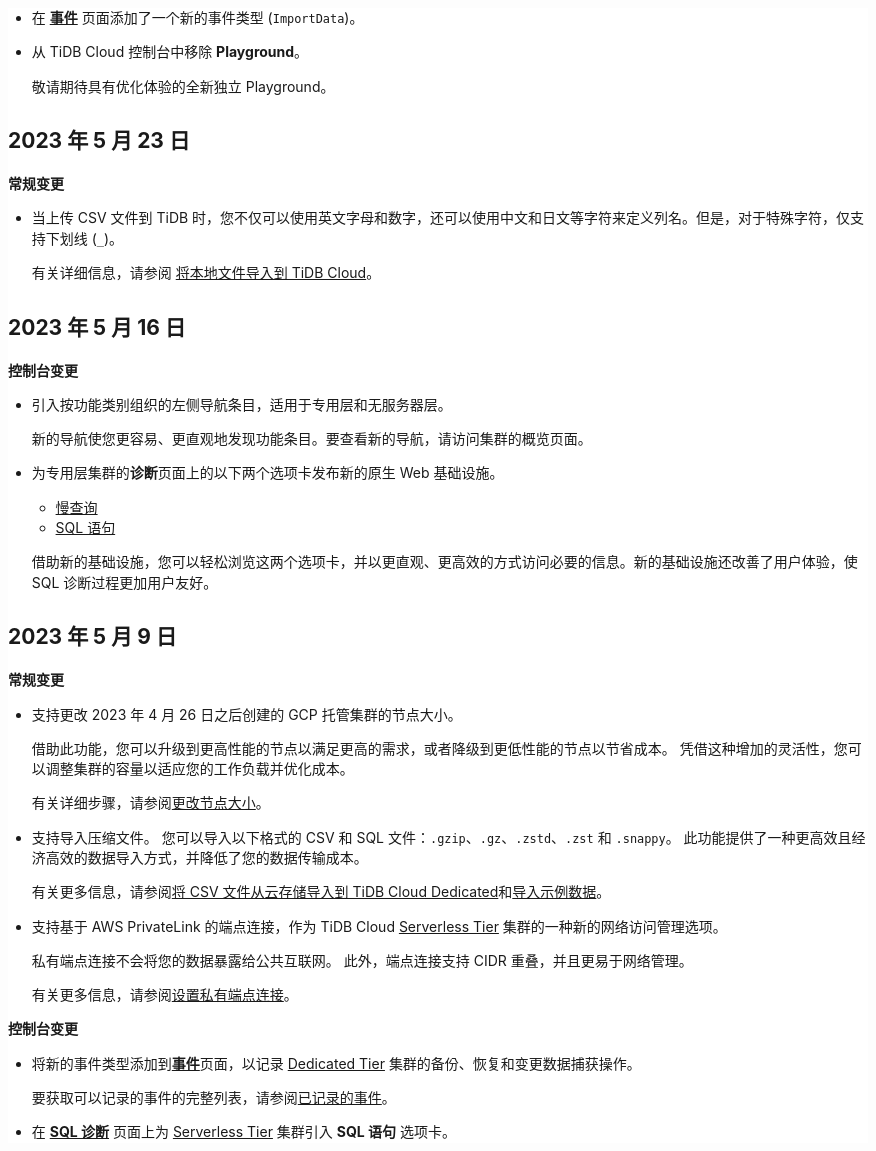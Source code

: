 - 在 [**事件**](/tidb-cloud/tidb-cloud-events.md) 页面添加了一个新的事件类型 (`ImportData`)。

- 从 TiDB Cloud 控制台中移除 **Playground**。

    敬请期待具有优化体验的全新独立 Playground。

## 2023 年 5 月 23 日

**常规变更**

- 当上传 CSV 文件到 TiDB 时，您不仅可以使用英文字母和数字，还可以使用中文和日文等字符来定义列名。但是，对于特殊字符，仅支持下划线 (`_`)。

    有关详细信息，请参阅 [将本地文件导入到 TiDB Cloud](/tidb-cloud/tidb-cloud-import-local-files.md)。

## 2023 年 5 月 16 日

**控制台变更**

- 引入按功能类别组织的左侧导航条目，适用于专用层和无服务器层。

    新的导航使您更容易、更直观地发现功能条目。要查看新的导航，请访问集群的概览页面。

- 为专用层集群的**诊断**页面上的以下两个选项卡发布新的原生 Web 基础设施。

    - [慢查询](/tidb-cloud/tune-performance.md#slow-query)
    - [SQL 语句](/tidb-cloud/tune-performance.md#statement-analysis)

    借助新的基础设施，您可以轻松浏览这两个选项卡，并以更直观、更高效的方式访问必要的信息。新的基础设施还改善了用户体验，使 SQL 诊断过程更加用户友好。

## 2023 年 5 月 9 日

**常规变更**

- 支持更改 2023 年 4 月 26 日之后创建的 GCP 托管集群的节点大小。

    借助此功能，您可以升级到更高性能的节点以满足更高的需求，或者降级到更低性能的节点以节省成本。 凭借这种增加的灵活性，您可以调整集群的容量以适应您的工作负载并优化成本。

    有关详细步骤，请参阅[更改节点大小](/tidb-cloud/scale-tidb-cluster.md#change-vcpu-and-ram)。

- 支持导入压缩文件。 您可以导入以下格式的 CSV 和 SQL 文件：`.gzip`、`.gz`、`.zstd`、`.zst` 和 `.snappy`。 此功能提供了一种更高效且经济高效的数据导入方式，并降低了您的数据传输成本。

    有关更多信息，请参阅[将 CSV 文件从云存储导入到 TiDB Cloud Dedicated](/tidb-cloud/import-csv-files.md)和[导入示例数据](/tidb-cloud/import-sample-data.md)。

- 支持基于 AWS PrivateLink 的端点连接，作为 TiDB Cloud [Serverless Tier](/tidb-cloud/select-cluster-tier.md#tidb-cloud-serverless) 集群的一种新的网络访问管理选项。

    私有端点连接不会将您的数据暴露给公共互联网。 此外，端点连接支持 CIDR 重叠，并且更易于网络管理。

    有关更多信息，请参阅[设置私有端点连接](/tidb-cloud/set-up-private-endpoint-connections.md)。

**控制台变更**

- 将新的事件类型添加到[**事件**](/tidb-cloud/tidb-cloud-events.md)页面，以记录 [Dedicated Tier](/tidb-cloud/select-cluster-tier.md#tidb-cloud-dedicated) 集群的备份、恢复和变更数据捕获操作。

    要获取可以记录的事件的完整列表，请参阅[已记录的事件](/tidb-cloud/tidb-cloud-events.md#logged-events)。

- 在 [**SQL 诊断**](/tidb-cloud/tune-performance.md) 页面上为 [Serverless Tier](/tidb-cloud/select-cluster-tier.md#tidb-cloud-serverless) 集群引入 **SQL 语句** 选项卡。
